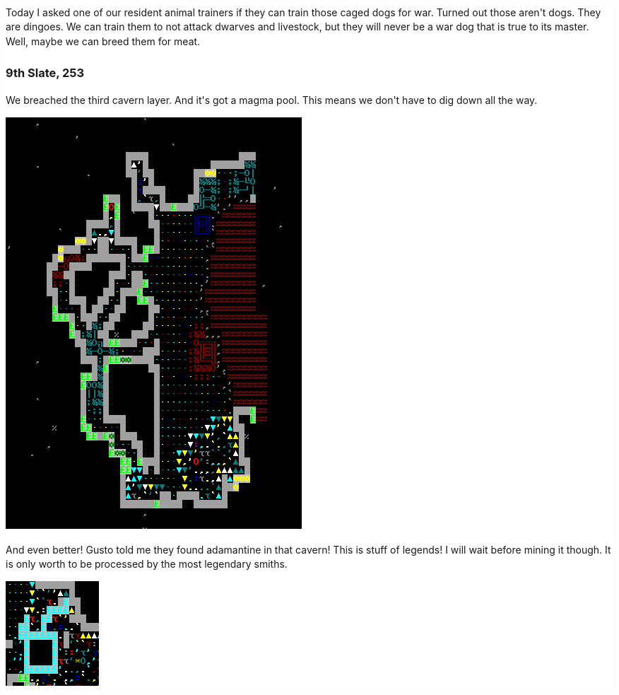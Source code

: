 Today I asked one of our resident animal trainers if they can train those caged dogs for war. Turned out those aren't dogs. They are dingoes. We can train them to not attack dwarves and livestock, but they will never be a war dog that is true to its master. Well, maybe we can breed them for meat.

### 9th Slate, 253

We breached the third cavern layer. And it's got a magma pool. This means we don't have to dig down all the way.

![A cavern with a partially visible magma pool](img/year-04/16-third-cavern.png "There is even some garnierite!")

And even better! Gusto told me they found adamantine in that cavern! This is stuff of legends! I will wait before mining it though. It is only worth to be processed by the most legendary smiths.

![Raw adamantine! Praise the miners!](img/year-04/17-raw-adamantine.png "Let's dig deeper.")
